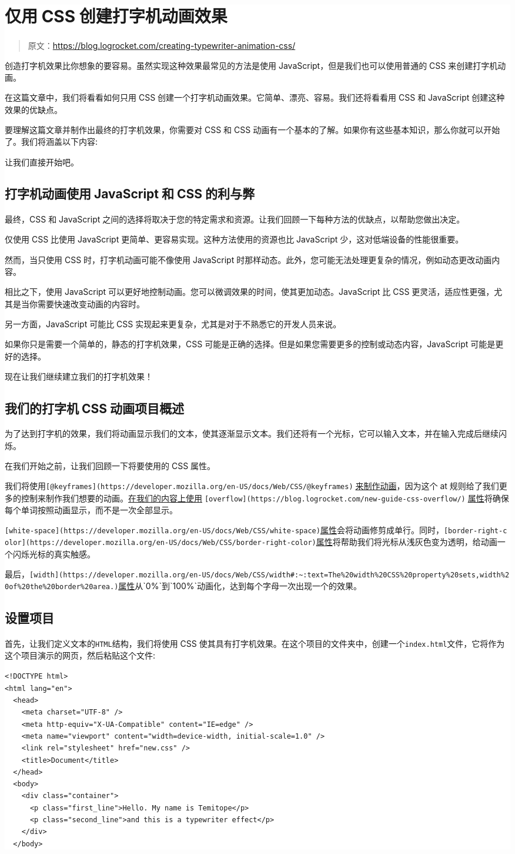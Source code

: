 # 仅用 CSS 创建打字机动画效果

> 原文：<https://blog.logrocket.com/creating-typewriter-animation-css/>

创造打字机效果比你想象的要容易。虽然实现这种效果最常见的方法是使用 JavaScript，但是我们也可以使用普通的 CSS 来创建打字机动画。

在这篇文章中，我们将看看如何只用 CSS 创建一个打字机动画效果。它简单、漂亮、容易。我们还将看看用 CSS 和 JavaScript 创建这种效果的优缺点。

要理解这篇文章并制作出最终的打字机效果，你需要对 CSS 和 CSS 动画有一个基本的了解。如果你有这些基本知识，那么你就可以开始了。我们将涵盖以下内容:

让我们直接开始吧。

## 打字机动画使用 JavaScript 和 CSS 的利与弊

最终，CSS 和 JavaScript 之间的选择将取决于您的特定需求和资源。让我们回顾一下每种方法的优缺点，以帮助您做出决定。

仅使用 CSS 比使用 JavaScript 更简单、更容易实现。这种方法使用的资源也比 JavaScript 少，这对低端设备的性能很重要。

然而，当只使用 CSS 时，打字机动画可能不像使用 JavaScript 时那样动态。此外，您可能无法处理更复杂的情况，例如动态更改动画内容。

相比之下，使用 JavaScript 可以更好地控制动画。您可以微调效果的时间，使其更加动态。JavaScript 比 CSS 更灵活，适应性更强，尤其是当你需要快速改变动画的内容时。

另一方面，JavaScript 可能比 CSS 实现起来更复杂，尤其是对于不熟悉它的开发人员来说。

如果你只是需要一个简单的，静态的打字机效果，CSS 可能是正确的选择。但是如果您需要更多的控制或动态内容，JavaScript 可能是更好的选择。

现在让我们继续建立我们的打字机效果！

## 我们的打字机 CSS 动画项目概述

为了达到打字机的效果，我们将动画显示我们的文本，使其逐渐显示文本。我们还将有一个光标，它可以输入文本，并在输入完成后继续闪烁。

在我们开始之前，让我们回顾一下将要使用的 CSS 属性。

我们将使用`[@keyframes](https://developer.mozilla.org/en-US/docs/Web/CSS/@keyframes)` [来制作动画](https://developer.mozilla.org/en-US/docs/Web/CSS/@keyframes)，因为这个 at 规则给了我们更多的控制来制作我们想要的动画。[在我们的内容上使用](https://blog.logrocket.com/new-guide-css-overflow/) `[overflow](https://blog.logrocket.com/new-guide-css-overflow/)` [属性](https://blog.logrocket.com/new-guide-css-overflow/)将确保每个单词按照动画显示，而不是一次全部显示。

`[white-space](https://developer.mozilla.org/en-US/docs/Web/CSS/white-space)`[属性](https://developer.mozilla.org/en-US/docs/Web/CSS/white-space)会将动画修剪成单行。同时，`[border-right-color](https://developer.mozilla.org/en-US/docs/Web/CSS/border-right-color)`[属性](https://developer.mozilla.org/en-US/docs/Web/CSS/border-right-color)将帮助我们将光标从浅灰色变为透明，给动画一个闪烁光标的真实触感。

最后，`[width](https://developer.mozilla.org/en-US/docs/Web/CSS/width#:~:text=The%20width%20CSS%20property%20sets,width%20of%20the%20border%20area.)`[属性](https://developer.mozilla.org/en-US/docs/Web/CSS/width#:~:text=The%20width%20CSS%20property%20sets,width%20of%20the%20border%20area.)从`0%`到`100%`动画化，达到每个字母一次出现一个的效果。

## 设置项目

首先，让我们定义文本的`HTML`结构，我们将使用 CSS 使其具有打字机效果。在这个项目的文件夹中，创建一个`index.html`文件，它将作为这个项目演示的网页，然后粘贴这个文件:

```
<!DOCTYPE html>
<html lang="en">
  <head>
    <meta charset="UTF-8" />
    <meta http-equiv="X-UA-Compatible" content="IE=edge" />
    <meta name="viewport" content="width=device-width, initial-scale=1.0" />
    <link rel="stylesheet" href="new.css" />
    <title>Document</title>
  </head>
  <body>
    <div class="container">
      <p class="first_line">Hello. My name is Temitope</p>
      <p class="second_line">and this is a typewriter effect</p>
    </div>
  </body>
```